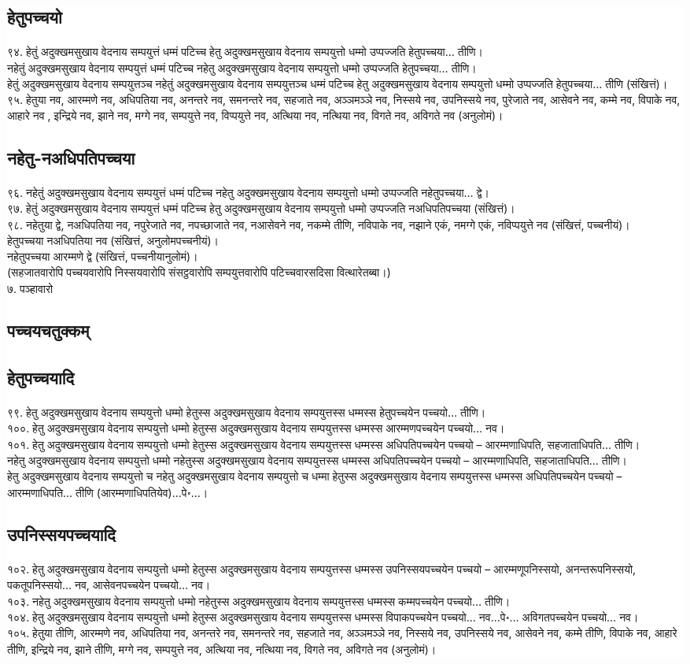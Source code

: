 

## हेतुपच्चयो

९४. हेतुं अदुक्खमसुखाय वेदनाय सम्पयुत्तं धम्मं पटिच्च हेतु अदुक्खमसुखाय वेदनाय सम्पयुत्तो धम्मो उप्पज्जति हेतुपच्चया… तीणि।  
नहेतुं अदुक्खमसुखाय वेदनाय सम्पयुत्तं धम्मं पटिच्च नहेतु अदुक्खमसुखाय वेदनाय सम्पयुत्तो धम्मो उप्पज्जति हेतुपच्चया… तीणि।  
हेतुं अदुक्खमसुखाय वेदनाय सम्पयुत्तञ्च नहेतुं अदुक्खमसुखाय वेदनाय सम्पयुत्तञ्च धम्मं पटिच्च हेतु अदुक्खमसुखाय वेदनाय सम्पयुत्तो धम्मो उप्पज्जति हेतुपच्चया… तीणि (संखित्तं)।  
९५. हेतुया नव, आरम्मणे नव, अधिपतिया नव, अनन्तरे नव, समनन्तरे नव, सहजाते नव, अञ्ञमञ्ञे नव, निस्सये नव, उपनिस्सये नव, पुरेजाते नव, आसेवने नव, कम्मे नव, विपाके नव, आहारे नव , इन्द्रिये नव, झाने नव, मग्गे नव, सम्पयुत्ते नव, विप्पयुत्ते नव, अत्थिया नव, नत्थिया नव, विगते नव, अविगते नव (अनुलोमं)।  


## नहेतु-नअधिपतिपच्चया

९६. नहेतुं अदुक्खमसुखाय वेदनाय सम्पयुत्तं धम्मं पटिच्च नहेतु अदुक्खमसुखाय वेदनाय सम्पयुत्तो धम्मो उप्पज्जति नहेतुपच्चया… द्वे।  
९७. हेतुं अदुक्खमसुखाय वेदनाय सम्पयुत्तं धम्मं पटिच्च हेतु अदुक्खमसुखाय वेदनाय सम्पयुत्तो धम्मो उप्पज्जति नअधिपतिपच्चया (संखित्तं)।  
९८. नहेतुया द्वे, नअधिपतिया नव, नपुरेजाते नव, नपच्छाजाते नव, नआसेवने नव, नकम्मे तीणि, नविपाके नव, नझाने एकं, नमग्गे एकं, नविप्पयुत्ते नव (संखित्तं, पच्चनीयं)।  
हेतुपच्चया नअधिपतिया नव (संखित्तं, अनुलोमपच्चनीयं)।  
नहेतुपच्चया आरम्मणे द्वे (संखित्तं, पच्चनीयानुलोमं)।  
(सहजातवारोपि पच्चयवारोपि निस्सयवारोपि संसट्ठवारोपि सम्पयुत्तवारोपि पटिच्चवारसदिसा वित्थारेतब्बा।)  
७. पञ्हावारो  


## पच्चयचतुक्कम्



## हेतुपच्चयादि

९९. हेतु अदुक्खमसुखाय वेदनाय सम्पयुत्तो धम्मो हेतुस्स अदुक्खमसुखाय वेदनाय सम्पयुत्तस्स धम्मस्स हेतुपच्चयेन पच्चयो… तीणि।  
१००. हेतु अदुक्खमसुखाय वेदनाय सम्पयुत्तो धम्मो हेतुस्स अदुक्खमसुखाय वेदनाय सम्पयुत्तस्स धम्मस्स आरम्मणपच्चयेन पच्चयो… नव।  
१०१. हेतु अदुक्खमसुखाय वेदनाय सम्पयुत्तो धम्मो हेतुस्स अदुक्खमसुखाय वेदनाय सम्पयुत्तस्स धम्मस्स अधिपतिपच्चयेन पच्चयो – आरम्मणाधिपति, सहजाताधिपति… तीणि।  
नहेतु अदुक्खमसुखाय वेदनाय सम्पयुत्तो धम्मो नहेतुस्स अदुक्खमसुखाय वेदनाय सम्पयुत्तस्स धम्मस्स अधिपतिपच्चयेन पच्चयो – आरम्मणाधिपति, सहजाताधिपति… तीणि।  
हेतु अदुक्खमसुखाय वेदनाय सम्पयुत्तो च नहेतु अदुक्खमसुखाय वेदनाय सम्पयुत्तो च धम्मा हेतुस्स अदुक्खमसुखाय वेदनाय सम्पयुत्तस्स धम्मस्स अधिपतिपच्चयेन पच्चयो – आरम्मणाधिपति… तीणि (आरम्मणाधिपतियेव)…पे॰…।  


## उपनिस्सयपच्चयादि

१०२. हेतु अदुक्खमसुखाय वेदनाय सम्पयुत्तो धम्मो हेतुस्स अदुक्खमसुखाय वेदनाय सम्पयुत्तस्स धम्मस्स उपनिस्सयपच्चयेन पच्चयो – आरम्मणूपनिस्सयो, अनन्तरूपनिस्सयो, पकतूपनिस्सयो… नव, आसेवनपच्चयेन पच्चयो… नव।  
१०३. नहेतु अदुक्खमसुखाय वेदनाय सम्पयुत्तो धम्मो नहेतुस्स अदुक्खमसुखाय वेदनाय सम्पयुत्तस्स धम्मस्स कम्मपच्चयेन पच्चयो… तीणि।  
१०४. हेतु अदुक्खमसुखाय वेदनाय सम्पयुत्तो धम्मो हेतुस्स अदुक्खमसुखाय वेदनाय सम्पयुत्तस्स धम्मस्स विपाकपच्चयेन पच्चयो… नव…पे॰… अविगतपच्चयेन पच्चयो… नव।  
१०५. हेतुया तीणि, आरम्मणे नव, अधिपतिया नव, अनन्तरे नव, समनन्तरे नव, सहजाते नव, अञ्ञमञ्ञे नव, निस्सये नव, उपनिस्सये नव, आसेवने नव, कम्मे तीणि, विपाके नव, आहारे तीणि, इन्द्रिये नव, झाने तीणि, मग्गे नव, सम्पयुत्ते नव, अत्थिया नव, नत्थिया नव, विगते नव, अविगते नव (अनुलोमं)।  
